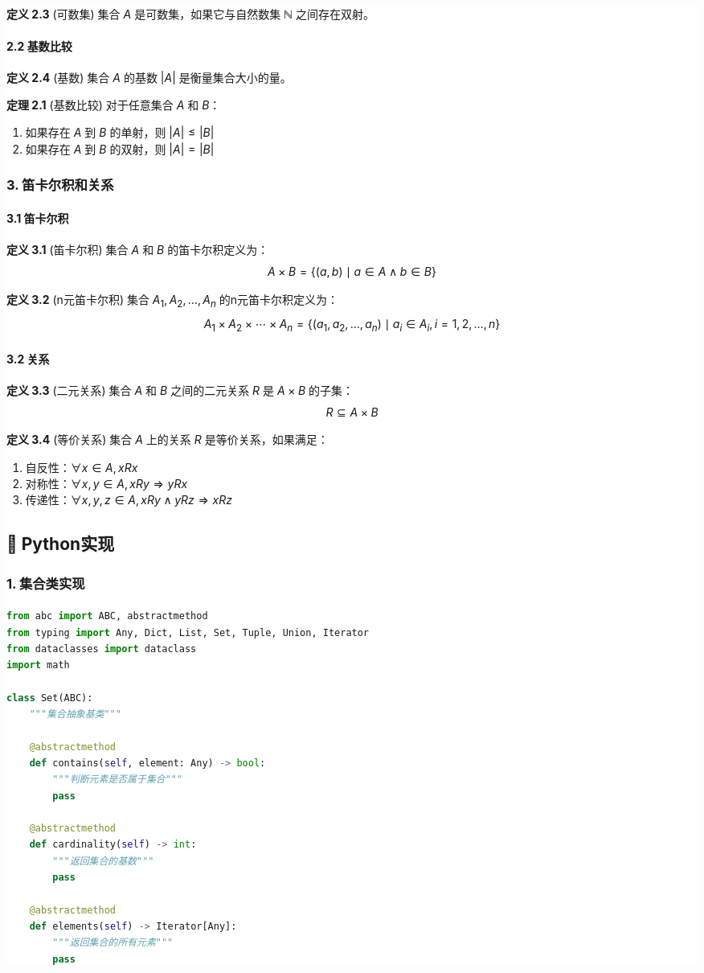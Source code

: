 **定义 2.3** (可数集)
集合 $A$ 是可数集，如果它与自然数集 $\mathbb{N}$ 之间存在双射。

#### 2.2 基数比较

**定义 2.4** (基数)
集合 $A$ 的基数 $|A|$ 是衡量集合大小的量。

**定理 2.1** (基数比较)
对于任意集合 $A$ 和 $B$：
1. 如果存在 $A$ 到 $B$ 的单射，则 $|A| \leq |B|$
2. 如果存在 $A$ 到 $B$ 的双射，则 $|A| = |B|$

### 3. 笛卡尔积和关系

#### 3.1 笛卡尔积

**定义 3.1** (笛卡尔积)
集合 $A$ 和 $B$ 的笛卡尔积定义为：
$$A \times B = \{(a, b) \mid a \in A \land b \in B\}$$

**定义 3.2** (n元笛卡尔积)
集合 $A_1, A_2, \ldots, A_n$ 的n元笛卡尔积定义为：
$$A_1 \times A_2 \times \cdots \times A_n = \{(a_1, a_2, \ldots, a_n) \mid a_i \in A_i, i = 1, 2, \ldots, n\}$$

#### 3.2 关系

**定义 3.3** (二元关系)
集合 $A$ 和 $B$ 之间的二元关系 $R$ 是 $A \times B$ 的子集：
$$R \subseteq A \times B$$

**定义 3.4** (等价关系)
集合 $A$ 上的关系 $R$ 是等价关系，如果满足：
1. 自反性：$\forall x \in A, xRx$
2. 对称性：$\forall x, y \in A, xRy \Rightarrow yRx$
3. 传递性：$\forall x, y, z \in A, xRy \land yRz \Rightarrow xRz$

## 🐍 Python实现

### 1. 集合类实现

```python
from abc import ABC, abstractmethod
from typing import Any, Dict, List, Set, Tuple, Union, Iterator
from dataclasses import dataclass
import math

class Set(ABC):
    """集合抽象基类"""
    
    @abstractmethod
    def contains(self, element: Any) -> bool:
        """判断元素是否属于集合"""
        pass
    
    @abstractmethod
    def cardinality(self) -> int:
        """返回集合的基数"""
        pass
    
    @abstractmethod
    def elements(self) -> Iterator[Any]:
        """返回集合的所有元素"""
        pass

```